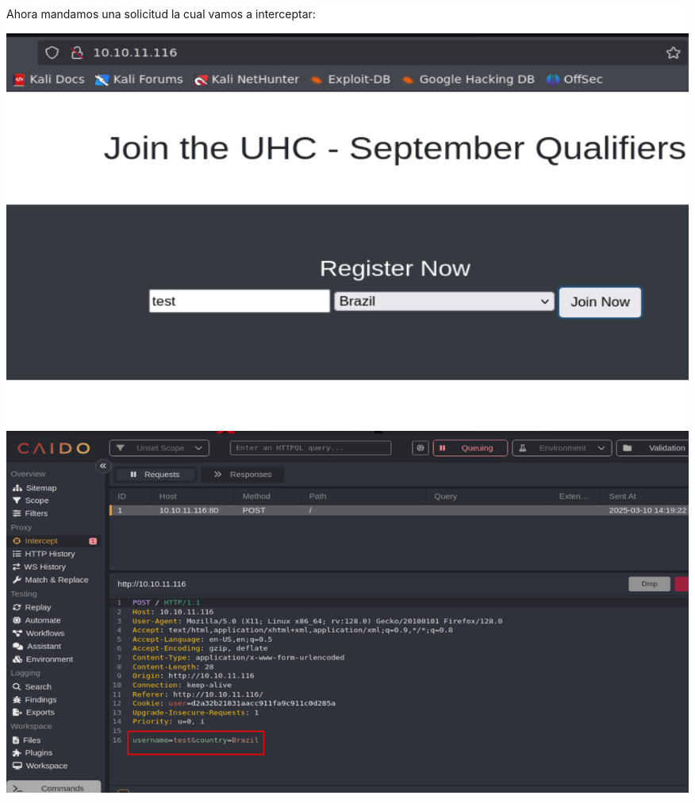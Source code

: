 Ahora mandamos una solicitud la cual vamos a interceptar:

![nmap2](Imagenes/14.png)

![nmap2](Imagenes/15.png)
